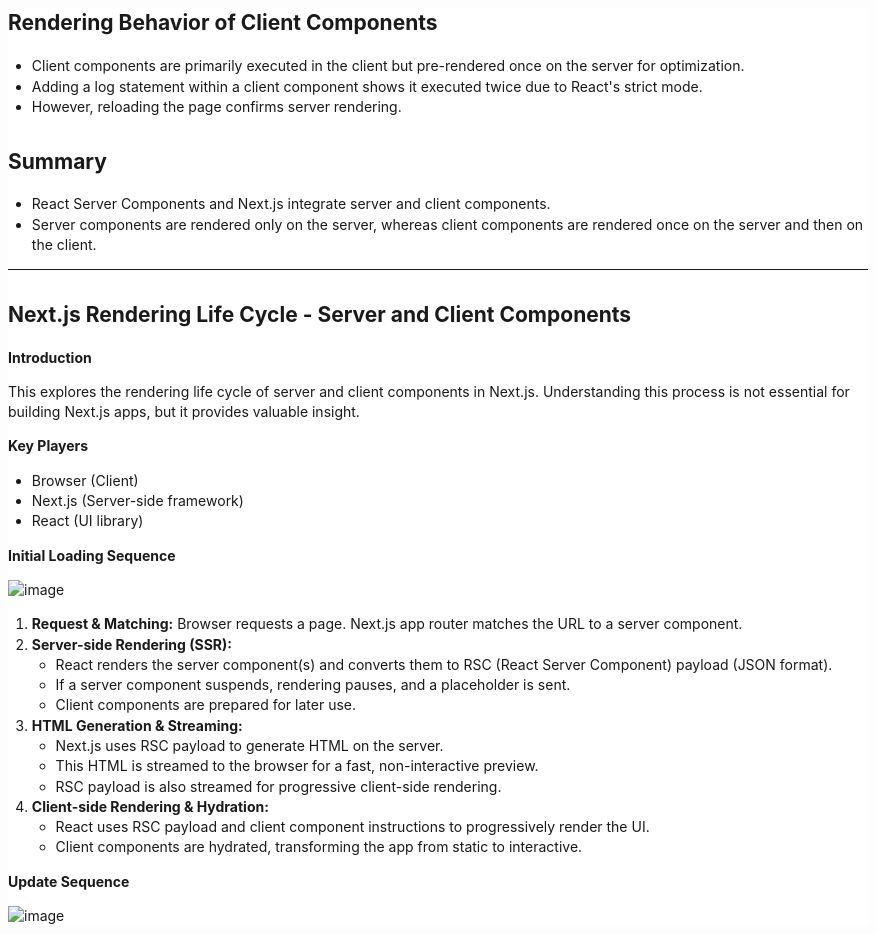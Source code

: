 ## Rendering Behavior of Client Components

- Client components are primarily executed in the client but pre-rendered once on the server for optimization.
- Adding a log statement within a client component shows it executed twice due to React's strict mode.
- However, reloading the page confirms server rendering.

## Summary

- React Server Components and Next.js integrate server and client components.
- Server components are rendered only on the server, whereas client components are rendered once on the server and then on the client.

---

## Next.js Rendering Life Cycle - Server and Client Components

**Introduction**

This explores the rendering life cycle of server and client components in Next.js. Understanding this process is not essential for building Next.js apps, but it provides valuable insight.

**Key Players**

* Browser (Client)
* Next.js (Server-side framework)
* React (UI library)

**Initial Loading Sequence**

![image](https://github.com/Akmeena4u/Web-Development-Bootcamp/assets/93425334/6d292ae4-0f10-4966-ac56-f983fa601fb7)


1. **Request & Matching:** Browser requests a page. Next.js app router matches the URL to a server component.
2. **Server-side Rendering (SSR):**
    * React renders the server component(s) and converts them to RSC (React Server Component) payload (JSON format).
    * If a server component suspends, rendering pauses, and a placeholder is sent.
    * Client components are prepared for later use.
3. **HTML Generation & Streaming:**
    * Next.js uses RSC payload to generate HTML on the server.
    * This HTML is streamed to the browser for a fast, non-interactive preview.
    * RSC payload is also streamed for progressive client-side rendering.
4. **Client-side Rendering & Hydration:**
    * React uses RSC payload and client component instructions to progressively render the UI.
    * Client components are hydrated, transforming the app from static to interactive.

**Update Sequence**

![image](https://github.com/Akmeena4u/Web-Development-Bootcamp/assets/93425334/5ede24c9-897c-4c7d-b6cd-6c9fec25b132)
